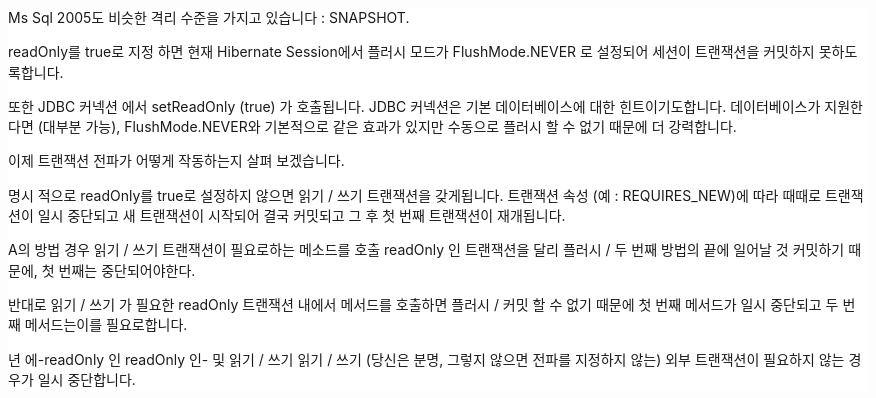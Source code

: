 Ms Sql 2005도 비슷한 격리 수준을 가지고 있습니다 : SNAPSHOT.

readOnly를 true로 지정 하면 현재 Hibernate Session에서 플러시 모드가 FlushMode.NEVER 로 설정되어 세션이 트랜잭션을 커밋하지 못하도록합니다.

또한 JDBC 커넥션 에서 setReadOnly (true) 가 호출됩니다. JDBC 커넥션은 기본 데이터베이스에 대한 힌트이기도합니다. 데이터베이스가 지원한다면 (대부분 가능), FlushMode.NEVER와 기본적으로 같은 효과가 있지만 수동으로 플러시 할 수 없기 때문에 더 강력합니다.

이제 트랜잭션 전파가 어떻게 작동하는지 살펴 보겠습니다.

명시 적으로 readOnly를 true로 설정하지 않으면 읽기 / 쓰기 트랜잭션을 갖게됩니다. 트랜잭션 속성 (예 : REQUIRES_NEW)에 따라 때때로 트랜잭션이 일시 중단되고 새 트랜잭션이 시작되어 결국 커밋되고 그 후 첫 번째 트랜잭션이 재개됩니다.

A의 방법 경우 읽기 / 쓰기 트랜잭션이 필요로하는 메소드를 호출 readOnly 인 트랜잭션을 달리 플러시 / 두 번째 방법의 끝에 일어날 것 커밋하기 때문에, 첫 번째는 중단되어야한다.

반대로 읽기 / 쓰기 가 필요한 readOnly 트랜잭션 내에서 메서드를 호출하면 플러시 / 커밋 할 수 없기 때문에 첫 번째 메서드가 일시 중단되고 두 번째 메서드는이를 필요로합니다.

년 에-readOnly 인 readOnly 인- 및 읽기 / 쓰기 읽기 / 쓰기 (당신은 분명, 그렇지 않으면 전파를 지정하지 않는) 외부 트랜잭션이 필요하지 않는 경우가 일시 중단합니다.

